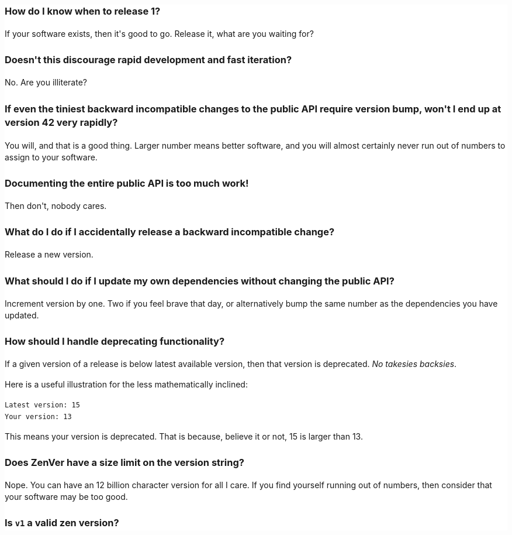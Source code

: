 ### How do I know when to release 1?

If your software exists, then it's good to go. Release it, what are you waiting
for?

### Doesn't this discourage rapid development and fast iteration?

No. Are you illiterate?

### If even the tiniest backward incompatible changes to the public API require version bump, won't I end up at version 42 very rapidly?

You will, and that is a good thing. Larger number means better software, and you
will almost certainly never run out of numbers to assign to your software.

### Documenting the entire public API is too much work!

Then don't, nobody cares.

### What do I do if I accidentally release a backward incompatible change?

Release a new version.

### What should I do if I update my own dependencies without changing the public API?

Increment version by one. Two if you feel brave that day, or alternatively bump
the same number as the dependencies you have updated.

### How should I handle deprecating functionality?

If a given version of a release is below latest available version, then that
version is deprecated. _No takesies backsies_.

Here is a useful illustration for the less mathematically inclined:

```
Latest version: 15
Your version: 13
```

This means your version is deprecated. That is because, believe it or not, 15 is
larger than 13.

### Does ZenVer have a size limit on the version string?

Nope. You can have an 12 billion character version for all I care. If you find
yourself running out of numbers, then consider that your software may be too
good.

### Is `v1` a valid zen version?
